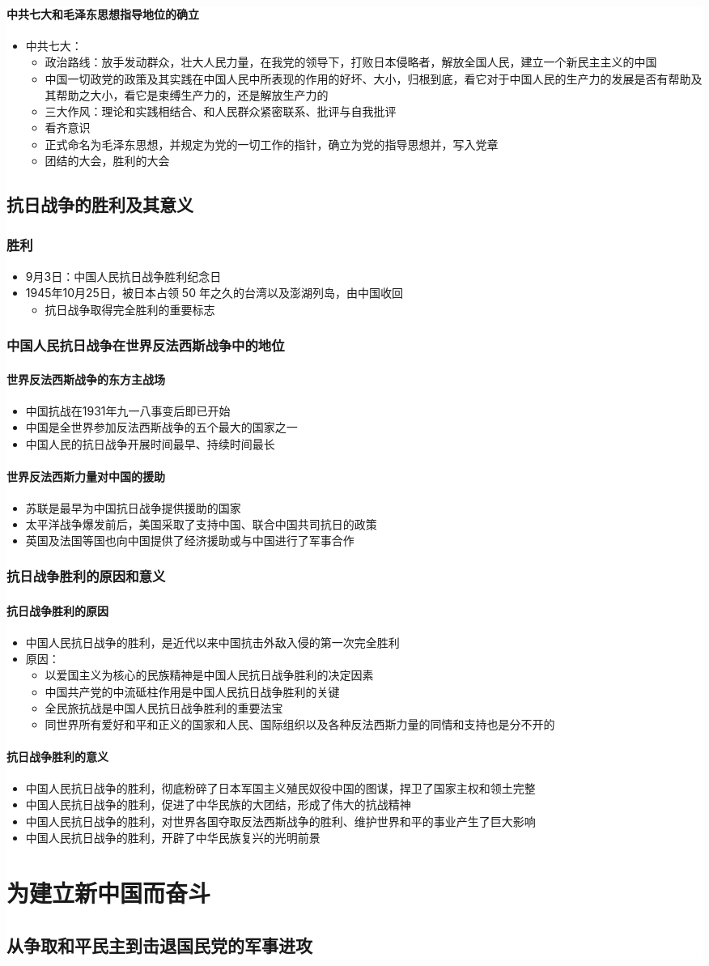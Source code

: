 #### 中共七大和毛泽东思想指导地位的确立
- 中共七大：
	- 政治路线：放手发动群众，壮大人民力量，在我党的领导下，打败日本侵略者，解放全国人民，建立一个新民主主义的中国
	- 中国一切政党的政策及其实践在中国人民中所表现的作用的好坏、大小，归根到底，看它对于中国人民的生产力的发展是否有帮助及其帮助之大小，看它是束缚生产力的，还是解放生产力的
	- 三大作风：理论和实践相结合、和人民群众紧密联系、批评与自我批评
	- 看齐意识
	- 正式命名为毛泽东思想，并规定为党的一切工作的指针，确立为党的指导思想并，写入党章
	- 团结的大会，胜利的大会

## 抗日战争的胜利及其意义

### 胜利
- 9月3日：中国人民抗日战争胜利纪念日
- 1945年10月25日，被日本占领 50 年之久的台湾以及澎湖列岛，由中国收回
	- 抗日战争取得完全胜利的重要标志

### 中国人民抗日战争在世界反法西斯战争中的地位

#### 世界反法西斯战争的东方主战场
- 中国抗战在1931年九一八事变后即已开始
- 中国是全世界参加反法西斯战争的五个最大的国家之一
- 中国人民的抗日战争开展时间最早、持续时间最长

#### 世界反法西斯力量对中国的援助
- 苏联是最早为中国抗日战争提供援助的国家
- 太平洋战争爆发前后，美国采取了支持中国、联合中国共司抗日的政策
- 英国及法国等国也向中国提供了经济援助或与中国进行了军事合作

### 抗日战争胜利的原因和意义

#### 抗日战争胜利的原因
- 中国人民抗日战争的胜利，是近代以来中国抗击外敌入侵的第一次完全胜利
- 原因：
	- 以爱国主义为核心的民族精神是中国人民抗日战争胜利的决定因素
	- 中国共产党的中流砥柱作用是中国人民抗日战争胜利的关键
	- 全民旅抗战是中国人民抗日战争胜利的重要法宝
	- 同世界所有爱好和平和正义的国家和人民、国际组织以及各种反法西斯力量的同情和支持也是分不开的

#### 抗日战争胜利的意义
- 中国人民抗日战争的胜利，彻底粉碎了日本军国主义殖民奴役中国的图谋，捍卫了国家主权和领土完整
- 中国人民抗日战争的胜利，促进了中华民族的大团结，形成了伟大的抗战精神
- 中国人民抗日战争的胜利，对世界各国夺取反法西斯战争的胜利、维护世界和平的事业产生了巨大影响
- 中国人民抗日战争的胜利，开辟了中华民族复兴的光明前景

# 为建立新中国而奋斗

## 从争取和平民主到击退国民党的军事进攻
